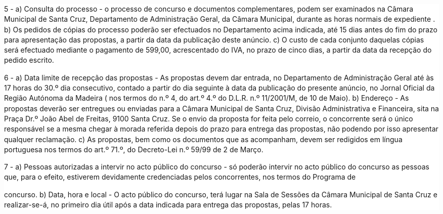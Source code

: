 
5 - a) Consulta do processo - o processo de concurso e
documentos complementares, podem ser
examinados na Câmara Municipal de Santa
Cruz, Departamento de Administração Geral, da
Câmara Municipal, durante as horas normais de
expediente .
b) Os pedidos de cópias do processo poderão ser
efectuados no Departamento acima indicada, até
15 dias antes do fim do prazo para apresentação
das propostas, a partir da data da publicação
deste anúncio.
c) O custo de  cada conjunto daquelas cópias  será
efectuado  mediante  o pagamento  de
599,00, acrescentado do IVA, no prazo de cinco
dias, a partir da data da recepção do pedido
escrito.


6 - a) Data limite de recepção das propostas - As
propostas devem dar entrada, no Departamento
de Administração Geral até às 17 horas do 30.º
dia consecutivo, contado a partir do dia seguinte
à data da publicação do presente anúncio, no
Jornal Oficial da Região Autónoma da Madeira
( nos termos do n.º 4, do art.º 4.º do D.L.R. n.º
11/2001/M, de 10 de Maio).
b) Endereço - As propostas deverão ser entregues
ou enviadas para a Câmara Municipal de Santa
Cruz, Divisão Administrativa e Financeira, sita
na Praça Dr.º João Abel de Freitas, 9100 Santa
Cruz. Se o envio da proposta for feita pelo
correio, o concorrente será o único responsável
se a mesma chegar à morada referida depois do
prazo para entrega das propostas, não podendo
por isso apresentar qualquer reclamação.
c) As propostas, bem como os documentos que as
acompanham, devem ser redigidos em língua
portuguesa nos termos do art.º 71.º, do Decreto-Lei n.º 59/99 de 2 de Março.


7 - a) Pessoas autorizadas a intervir no acto público do
concurso - só poderão intervir no acto público
do concurso as pessoas que, para o efeito,
estiverem devidamente credenciadas pelos
concorrentes, nos termos do Programa de

concurso.
b) Data, hora e local - O acto público do concurso,
terá lugar na Sala de Sessões da Câmara
Municipal de Santa Cruz e realizar-se-á, no
primeiro dia útil após a data indicada para
entrega das propostas, pelas 17 horas.
